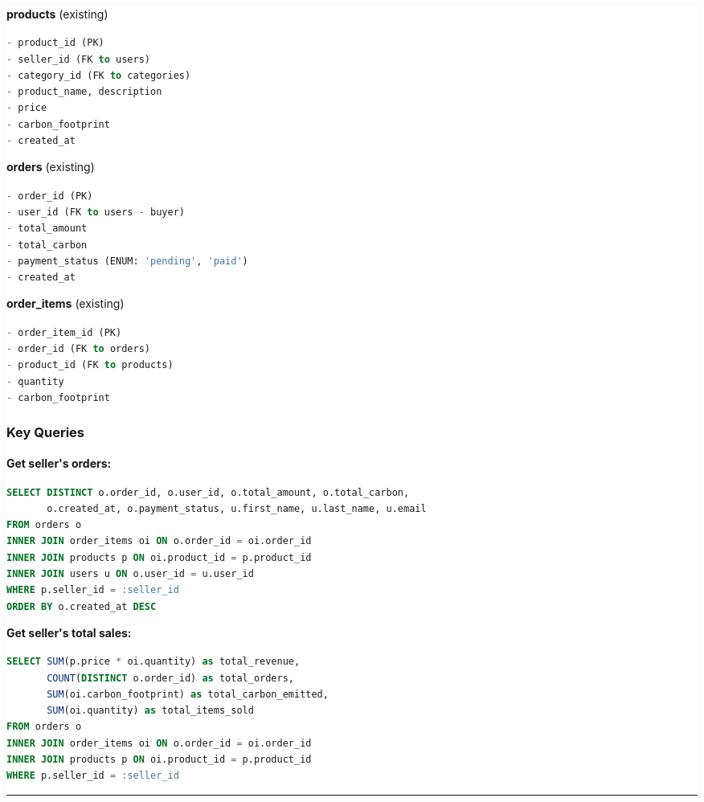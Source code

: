 **products** (existing)
```sql
- product_id (PK)
- seller_id (FK to users)
- category_id (FK to categories)
- product_name, description
- price
- carbon_footprint
- created_at
```

**orders** (existing)
```sql
- order_id (PK)
- user_id (FK to users - buyer)
- total_amount
- total_carbon
- payment_status (ENUM: 'pending', 'paid')
- created_at
```

**order_items** (existing)
```sql
- order_item_id (PK)
- order_id (FK to orders)
- product_id (FK to products)
- quantity
- carbon_footprint
```

### Key Queries

**Get seller's orders:**
```sql
SELECT DISTINCT o.order_id, o.user_id, o.total_amount, o.total_carbon,
       o.created_at, o.payment_status, u.first_name, u.last_name, u.email
FROM orders o
INNER JOIN order_items oi ON o.order_id = oi.order_id
INNER JOIN products p ON oi.product_id = p.product_id
INNER JOIN users u ON o.user_id = u.user_id
WHERE p.seller_id = :seller_id
ORDER BY o.created_at DESC
```

**Get seller's total sales:**
```sql
SELECT SUM(p.price * oi.quantity) as total_revenue,
       COUNT(DISTINCT o.order_id) as total_orders,
       SUM(oi.carbon_footprint) as total_carbon_emitted,
       SUM(oi.quantity) as total_items_sold
FROM orders o
INNER JOIN order_items oi ON o.order_id = oi.order_id
INNER JOIN products p ON oi.product_id = p.product_id
WHERE p.seller_id = :seller_id
```

---
